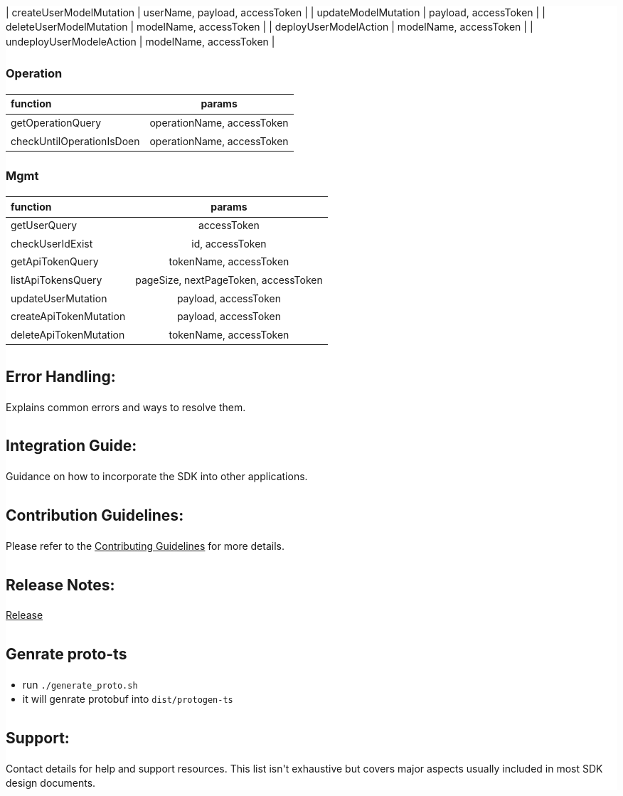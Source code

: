 | createUserModelMutation   |         userName, payload, accessToken         |
| updateModelMutation       |              payload, accessToken              |
| deleteUserModelMutation   |             modelName, accessToken             |
| deployUserModelAction     |             modelName, accessToken             |
| undeployUserModeleAction  |             modelName, accessToken             |

### Operation

| function                  |           params           |
| :------------------------ | :------------------------: |
| getOperationQuery         | operationName, accessToken |
| checkUntilOperationIsDoen | operationName, accessToken |

### Mgmt

| function               |                params                |
| :--------------------- | :----------------------------------: |
| getUserQuery           |             accessToken              |
| checkUserIdExist       |           id, accessToken            |
| getApiTokenQuery       |        tokenName, accessToken        |
| listApiTokensQuery     | pageSize, nextPageToken, accessToken |
| updateUserMutation     |         payload, accessToken         |
| createApiTokenMutation |         payload, accessToken         |
| deleteApiTokenMutation |        tokenName, accessToken        |

## Error Handling:

Explains common errors and ways to resolve them.

## Integration Guide:

Guidance on how to incorporate the SDK into other applications.

## Contribution Guidelines:

Please refer to the [Contributing Guidelines](./.github/CONTRIBUTING.md) for more details.

## Release Notes:

[Release](./CHANGELOG.md)

## Genrate proto-ts

- run `./generate_proto.sh`
- it will genrate protobuf into `dist/protogen-ts`

## Support:

Contact details for help and support resources. This list isn't exhaustive but covers major aspects usually included in most SDK design documents.
